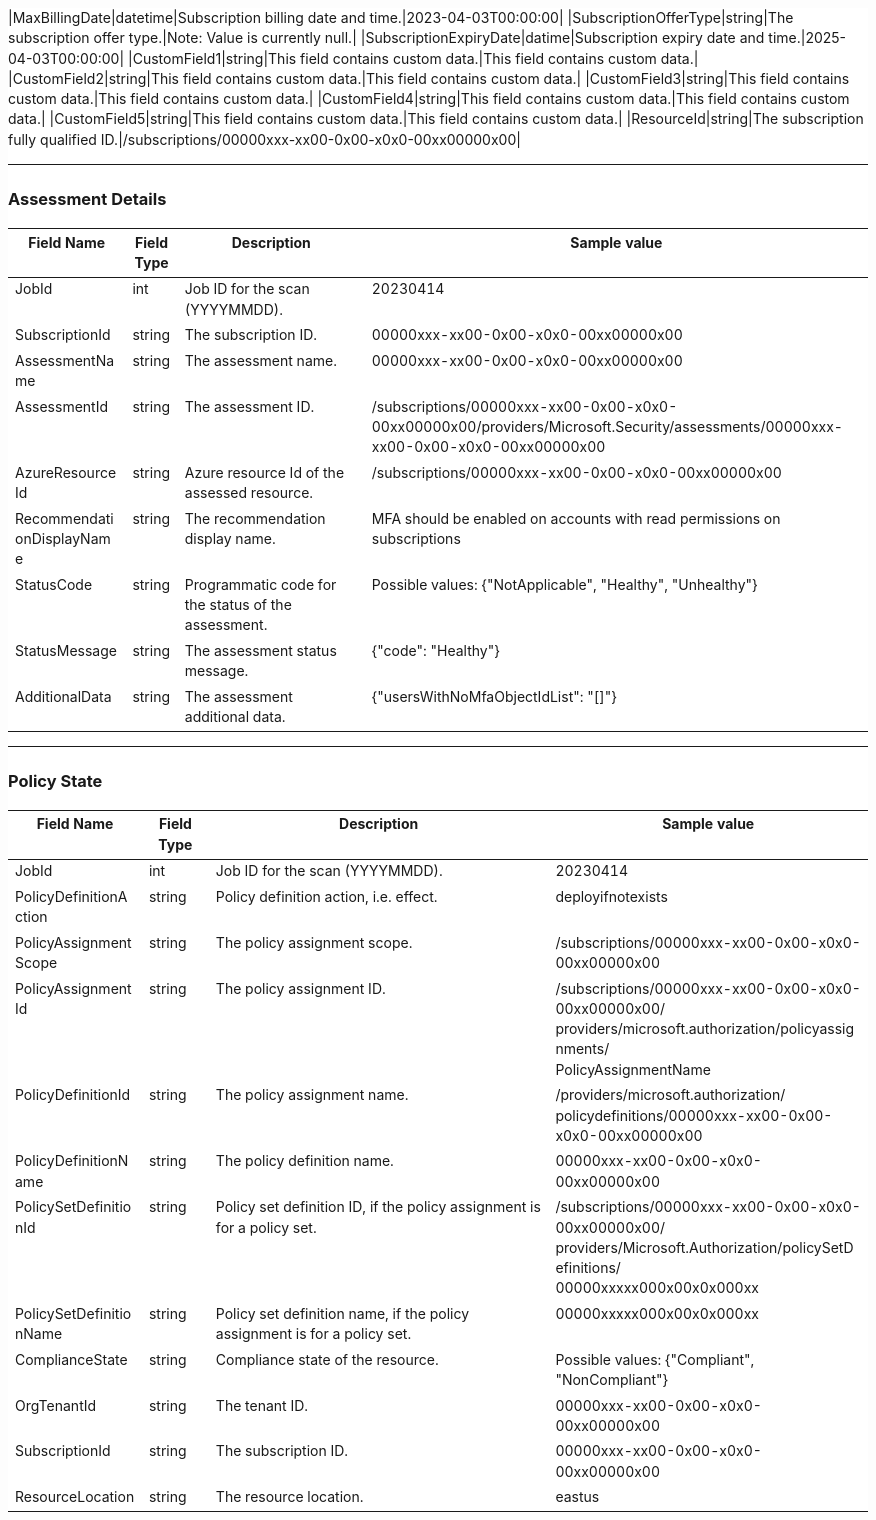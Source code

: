|MaxBillingDate|datetime|Subscription billing date and time.|2023-04-03T00:00:00|
|SubscriptionOfferType|string|The subscription offer type.|Note: Value is currently null.|
|SubscriptionExpiryDate|datime|Subscription expiry date and time.|2025-04-03T00:00:00|
|CustomField1|string|This field contains custom data.|This field contains custom data.|
|CustomField2|string|This field contains custom data.|This field contains custom data.|
|CustomField3|string|This field contains custom data.|This field contains custom data.|
|CustomField4|string|This field contains custom data.|This field contains custom data.|
|CustomField5|string|This field contains custom data.|This field contains custom data.|
|ResourceId|string|The subscription fully qualified ID.|/subscriptions/00000xxx-xx00-0x00-x0x0-00xx00000x00|
___

### **Assessment Details**

|Field Name|Field Type|Description|Sample value|
|--|--|--|--|
|JobId|int|Job ID for the scan (YYYYMMDD).|20230414|
|SubscriptionId|string|The subscription ID.|00000xxx-xx00-0x00-x0x0-00xx00000x00|
|AssessmentName|string|The assessment name.|00000xxx-xx00-0x00-x0x0-00xx00000x00|
|AssessmentId|string|The assessment ID.|/subscriptions/00000xxx-xx00-0x00-x0x0-00xx00000x00/providers/Microsoft.Security/assessments/00000xxx-xx00-0x00-x0x0-00xx00000x00|
|AzureResourceId|string|Azure resource Id of the assessed resource.|/subscriptions/00000xxx-xx00-0x00-x0x0-00xx00000x00|
|RecommendationDisplayName|string|The recommendation display name.|MFA should be enabled on accounts with read permissions on subscriptions|
|StatusCode|string|Programmatic code for the status of the assessment.|Possible values: {"NotApplicable", "Healthy", "Unhealthy"}|
|StatusMessage|string|The assessment status message.|{"code": "Healthy"}|
|AdditionalData|string|The assessment additional data.|{"usersWithNoMfaObjectIdList": "[]"}|

___

### **Policy State**

|Field Name|Field Type|Description|Sample value|
|--|--|--|--|
|JobId|int|Job ID for the scan (YYYYMMDD).|20230414|
|PolicyDefinitionAction|string|Policy definition action, i.e. effect.|deployifnotexists|
|PolicyAssignmentScope|string|The policy assignment scope.|/subscriptions/00000xxx-xx00-0x00-x0x0-00xx00000x00|
|PolicyAssignmentId|string|The policy assignment ID.|/subscriptions/00000xxx-xx00-0x00-x0x0-00xx00000x00/<br/>providers/microsoft.authorization/policyassignments/<br/>PolicyAssignmentName|
|PolicyDefinitionId|string|The policy assignment name.|/providers/microsoft.authorization/<br/>policydefinitions/00000xxx-xx00-0x00-x0x0-00xx00000x00|
|PolicyDefinitionName|string|The policy definition name.|00000xxx-xx00-0x00-x0x0-00xx00000x00|
|PolicySetDefinitionId|string|Policy set definition ID, if the policy assignment is for a policy set.|/subscriptions/00000xxx-xx00-0x00-x0x0-00xx00000x00/<br/>providers/Microsoft.Authorization/policySetDefinitions/<br/>00000xxxxx000x00x0x000xx|
|PolicySetDefinitionName|string|Policy set definition name, if the policy assignment is for a policy set.|00000xxxxx000x00x0x000xx|
|ComplianceState|string|Compliance state of the resource.|Possible values: {"Compliant", "NonCompliant"}|
|OrgTenantId|string|The tenant ID.|00000xxx-xx00-0x00-x0x0-00xx00000x00|
|SubscriptionId|string|The subscription ID.|00000xxx-xx00-0x00-x0x0-00xx00000x00|
|ResourceLocation|string|The resource location.|eastus|